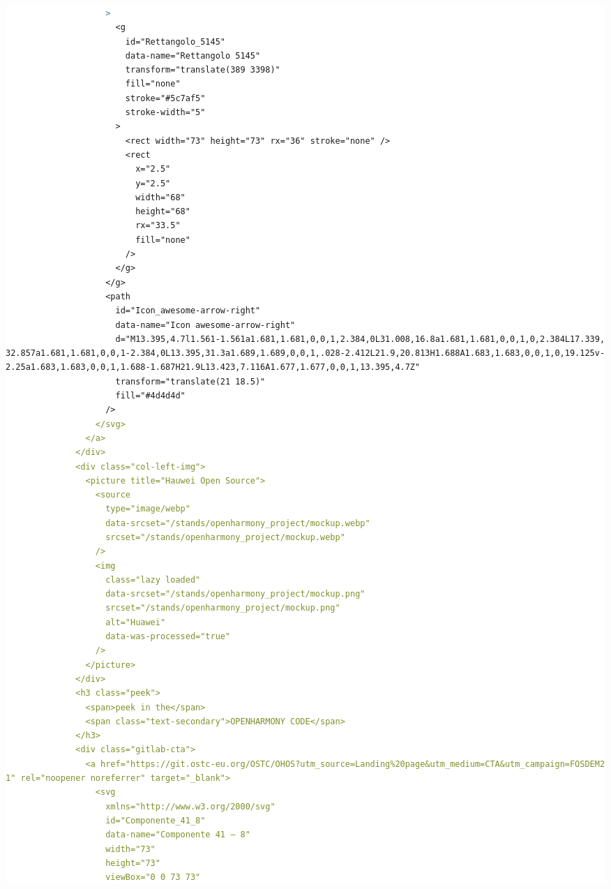 ```yaml
                    >
                      <g
                        id="Rettangolo_5145"
                        data-name="Rettangolo 5145"
                        transform="translate(389 3398)"
                        fill="none"
                        stroke="#5c7af5"
                        stroke-width="5"
                      >
                        <rect width="73" height="73" rx="36" stroke="none" />
                        <rect
                          x="2.5"
                          y="2.5"
                          width="68"
                          height="68"
                          rx="33.5"
                          fill="none"
                        />
                      </g>
                    </g>
                    <path
                      id="Icon_awesome-arrow-right"
                      data-name="Icon awesome-arrow-right"
                      d="M13.395,4.7l1.561-1.561a1.681,1.681,0,0,1,2.384,0L31.008,16.8a1.681,1.681,0,0,1,0,2.384L17.339,32.857a1.681,1.681,0,0,1-2.384,0L13.395,31.3a1.689,1.689,0,0,1,.028-2.412L21.9,20.813H1.688A1.683,1.683,0,0,1,0,19.125v-2.25a1.683,1.683,0,0,1,1.688-1.687H21.9L13.423,7.116A1.677,1.677,0,0,1,13.395,4.7Z"
                      transform="translate(21 18.5)"
                      fill="#4d4d4d"
                    />
                  </svg>
                </a>
              </div>
              <div class="col-left-img">
                <picture title="Hauwei Open Source">
                  <source
                    type="image/webp"
                    data-srcset="/stands/openharmony_project/mockup.webp"
                    srcset="/stands/openharmony_project/mockup.webp"
                  />
                  <img
                    class="lazy loaded"
                    data-srcset="/stands/openharmony_project/mockup.png"
                    srcset="/stands/openharmony_project/mockup.png"
                    alt="Huawei"
                    data-was-processed="true"
                  />
                </picture>
              </div>
              <h3 class="peek">
                <span>peek in the</span>
                <span class="text-secondary">OPENHARMONY CODE</span>
              </h3>
              <div class="gitlab-cta">
                <a href="https://git.ostc-eu.org/OSTC/OHOS?utm_source=Landing%20page&utm_medium=CTA&utm_campaign=FOSDEM21" rel="noopener noreferrer" target="_blank">
                  <svg
                    xmlns="http://www.w3.org/2000/svg"
                    id="Componente_41_8"
                    data-name="Componente 41 – 8"
                    width="73"
                    height="73"
                    viewBox="0 0 73 73"
```